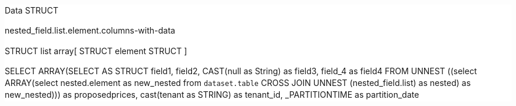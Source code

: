 Data STRUCT

nested_field.list.element.columns-with-data

STRUCT list
array[
STRUCT element
STRUCT <fields>
]

SELECT
ARRAY(SELECT AS STRUCT
        	field1,
        	field2,
        	CAST(null as String) as field3,
        	field_4 as field4
          FROM UNNEST
              ((select ARRAY(select nested.element as new_nested from `dataset.table`
                CROSS JOIN UNNEST (nested_field.list) as nested) as new_nested)))
  as proposedprices,
  cast(tenant as STRING) as tenant_id,
  _PARTITIONTIME as partition_date
